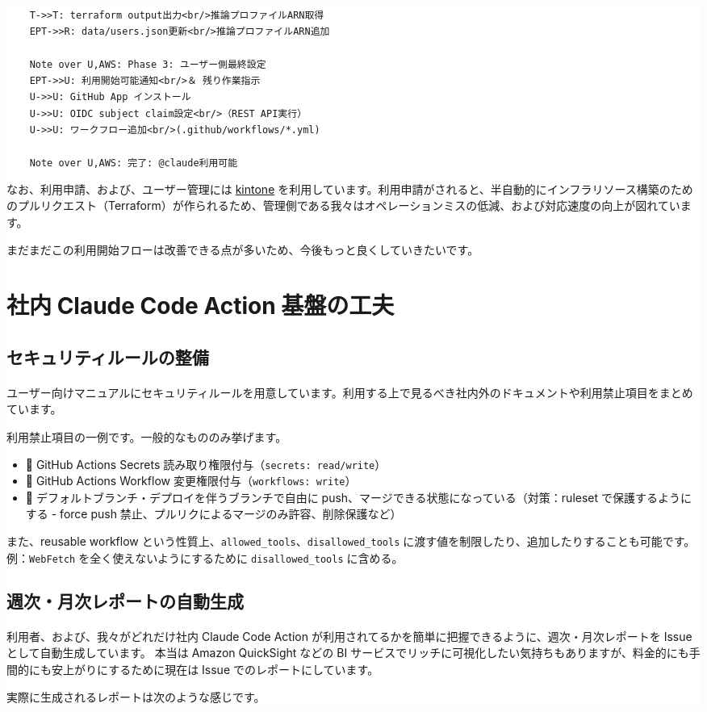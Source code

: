 ```mermaid
    T->>T: terraform output出力<br/>推論プロファイルARN取得
    EPT->>R: data/users.json更新<br/>推論プロファイルARN追加

    Note over U,AWS: Phase 3: ユーザー側最終設定
    EPT->>U: 利用開始可能通知<br/>＆ 残り作業指示
    U->>U: GitHub App インストール
    U->>U: OIDC subject claim設定<br/>（REST API実行）
    U->>U: ワークフロー追加<br/>(.github/workflows/*.yml)

    Note over U,AWS: 完了: @claude利用可能
```

なお、利用申請、および、ユーザー管理には [kintone](https://kintone.cybozu.co.jp/) を利用しています。利用申請がされると、半自動的にインフラリソース構築のためのプルリクエスト（Terraform）が作られるため、管理側である我々はオペレーションミスの低減、および対応速度の向上が図れています。

まだまだこの利用開始フローは改善できる点が多いため、今後もっと良くしていきたいです。

# 社内 Claude Code Action 基盤の工夫

## セキュリティルールの整備

ユーザー向けマニュアルにセキュリティルールを用意しています。利用する上で見るべき社内外のドキュメントや利用禁止項目をまとめています。

利用禁止項目の一例です。一般的なもののみ挙げます。

- 🚫 GitHub Actions Secrets 読み取り権限付与（`secrets: read/write`）
- 🚫 GitHub Actions Workflow 変更権限付与（`workflows: write`）
- 🚫 デフォルトブランチ・デプロイを伴うブランチで自由に push、マージできる状態になっている（対策：ruleset で保護するようにする - force push 禁止、プルリクによるマージのみ許容、削除保護など）

また、reusable workflow という性質上、`allowed_tools`、`disallowed_tools` に渡す値を制限したり、追加したりすることも可能です。例：`WebFetch` を全く使えないようにするために `disallowed_tools` に含める。

## 週次・月次レポートの自動生成

利用者、および、我々がどれだけ社内 Claude Code Action が利用されてるかを簡単に把握できるように、週次・月次レポートを Issue として自動生成しています。
本当は Amazon QuickSight などの BI サービスでリッチに可視化したい気持ちもありますが、料金的にも手間的にも安上がりにするために現在は Issue でのレポートにしています。

実際に生成されるレポートは次のような感じです。
